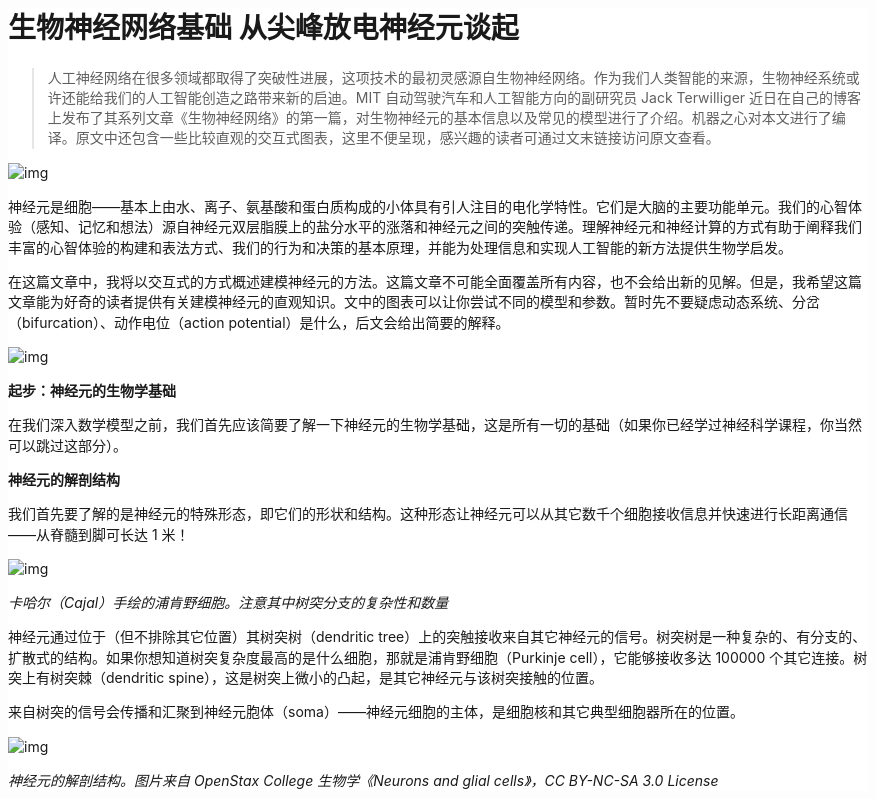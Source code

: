 
# 生物神经网络基础 从尖峰放电神经元谈起



> 人工神经网络在很多领域都取得了突破性进展，这项技术的最初灵感源自生物神经网络。作为我们人类智能的来源，生物神经系统或许还能给我们的人工智能创造之路带来新的启迪。MIT 自动驾驶汽车和人工智能方向的副研究员 Jack Terwilliger 近日在自己的博客上发布了其系列文章《生物神经网络》的第一篇，对生物神经元的基本信息以及常见的模型进行了介绍。机器之心对本文进行了编译。原文中还包含一些比较直观的交互式图表，这里不便呈现，感兴趣的读者可通过文末链接访问原文查看。



![img](https://mmbiz.qpic.cn/mmbiz_png/KmXPKA19gW9zgrU2v6kd3F1yZV5TxOsdXSfecIicWu1CZ08oJDbsvujAJeCaZdDRe4bgHQibvoJuSdHCKUzUiaxDg/640?wx_fmt=png&tp=webp&wxfrom=5&wx_lazy=1&wx_co=1)



神经元是细胞——基本上由水、离子、氨基酸和蛋白质构成的小体具有引人注目的电化学特性。它们是大脑的主要功能单元。我们的心智体验（感知、记忆和想法）源自神经元双层脂膜上的盐分水平的涨落和神经元之间的突触传递。理解神经元和神经计算的方式有助于阐释我们丰富的心智体验的构建和表法方式、我们的行为和决策的基本原理，并能为处理信息和实现人工智能的新方法提供生物学启发。



在这篇文章中，我将以交互式的方式概述建模神经元的方法。这篇文章不可能全面覆盖所有内容，也不会给出新的见解。但是，我希望这篇文章能为好奇的读者提供有关建模神经元的直观知识。文中的图表可以让你尝试不同的模型和参数。暂时先不要疑虑动态系统、分岔（bifurcation）、动作电位（action potential）是什么，后文会给出简要的解释。





![img](https://mmbiz.qpic.cn/mmbiz_png/KmXPKA19gW9zgrU2v6kd3F1yZV5TxOsdTZz09h95eoDqKI4JkS283tk2fiaZIZ9LXoLw5LeNGsRYUGwfnfdO54g/640?wx_fmt=png&tp=webp&wxfrom=5&wx_lazy=1&wx_co=1)



**起步：神经元的生物学基础**



在我们深入数学模型之前，我们首先应该简要了解一下神经元的生物学基础，这是所有一切的基础（如果你已经学过神经科学课程，你当然可以跳过这部分）。



**神经元的解剖结构**



我们首先要了解的是神经元的特殊形态，即它们的形状和结构。这种形态让神经元可以从其它数千个细胞接收信息并快速进行长距离通信——从脊髓到脚可长达 1 米！





![img](https://mmbiz.qpic.cn/mmbiz_png/KmXPKA19gW9zgrU2v6kd3F1yZV5TxOsd2vAu8UrFhrjI9icSSYrquaZFibY2RtzJo9IQiaZeIib8Aj2fHW3t4hCiajQ/640?wx_fmt=png&tp=webp&wxfrom=5&wx_lazy=1&wx_co=1)

*卡哈尔（Cajal）手绘的浦肯野细胞。注意其中树突分支的复杂性和数量*



神经元通过位于（但不排除其它位置）其树突树（dendritic tree）上的突触接收来自其它神经元的信号。树突树是一种复杂的、有分支的、扩散式的结构。如果你想知道树突复杂度最高的是什么细胞，那就是浦肯野细胞（Purkinje cell），它能够接收多达 100000 个其它连接。树突上有树突棘（dendritic spine），这是树突上微小的凸起，是其它神经元与该树突接触的位置。



来自树突的信号会传播和汇聚到神经元胞体（soma）——神经元细胞的主体，是细胞核和其它典型细胞器所在的位置。





![img](https://mmbiz.qpic.cn/mmbiz_png/KmXPKA19gW9zgrU2v6kd3F1yZV5TxOsdhGIAg4yoQOIXkaNMibwn4LHROibyImZIwPvdStqrSmYmuc2S2UIKM1eg/640?wx_fmt=png&tp=webp&wxfrom=5&wx_lazy=1&wx_co=1)

*神经元的解剖结构。图片来自 OpenStax College 生物学《Neurons and glial cells》，CC BY-NC-SA 3.0 License*
